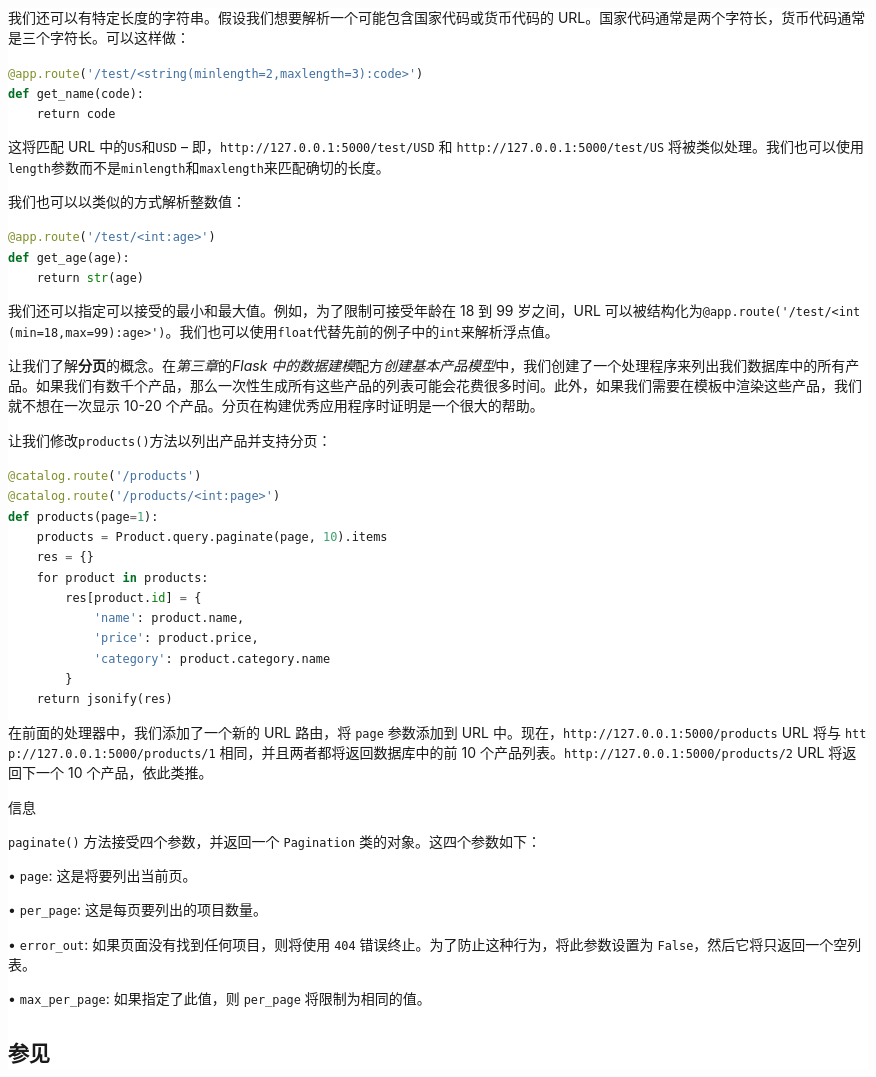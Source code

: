 我们还可以有特定长度的字符串。假设我们想要解析一个可能包含国家代码或货币代码的 URL。国家代码通常是两个字符长，货币代码通常是三个字符长。可以这样做：

```py
@app.route('/test/<string(minlength=2,maxlength=3):code>')
def get_name(code):
    return code
```

这将匹配 URL 中的`US`和`USD` – 即，`http://127.0.0.1:5000/test/USD` 和 `http://127.0.0.1:5000/test/US` 将被类似处理。我们也可以使用`length`参数而不是`minlength`和`maxlength`来匹配确切的长度。

我们也可以以类似的方式解析整数值：

```py
@app.route('/test/<int:age>')
def get_age(age):
    return str(age)
```

我们还可以指定可以接受的最小和最大值。例如，为了限制可接受年龄在 18 到 99 岁之间，URL 可以被结构化为`@app.route('/test/<int(min=18,max=99):age>')`。我们也可以使用`float`代替先前的例子中的`int`来解析浮点值。

让我们了解**分页**的概念。在*第三章*的*Flask 中的数据建模*配方*创建基本产品模型*中，我们创建了一个处理程序来列出我们数据库中的所有产品。如果我们有数千个产品，那么一次性生成所有这些产品的列表可能会花费很多时间。此外，如果我们需要在模板中渲染这些产品，我们就不想在一次显示 10-20 个产品。分页在构建优秀应用程序时证明是一个很大的帮助。

让我们修改`products()`方法以列出产品并支持分页：

```py
@catalog.route('/products')
@catalog.route('/products/<int:page>')
def products(page=1):
    products = Product.query.paginate(page, 10).items
    res = {}
    for product in products:
        res[product.id] = {
            'name': product.name,
            'price': product.price,
            'category': product.category.name
        }
    return jsonify(res)
```

在前面的处理器中，我们添加了一个新的 URL 路由，将 `page` 参数添加到 URL 中。现在，`http://127.0.0.1:5000/products` URL 将与 `http://127.0.0.1:5000/products/1` 相同，并且两者都将返回数据库中的前 10 个产品列表。`http://127.0.0.1:5000/products/2` URL 将返回下一个 10 个产品，依此类推。

信息

`paginate()` 方法接受四个参数，并返回一个 `Pagination` 类的对象。这四个参数如下：

• `page`: 这是将要列出当前页。

• `per_page`: 这是每页要列出的项目数量。

• `error_out`: 如果页面没有找到任何项目，则将使用 `404` 错误终止。为了防止这种行为，将此参数设置为 `False`，然后它将只返回一个空列表。

• `max_per_page`: 如果指定了此值，则 `per_page` 将限制为相同的值。

## 参见
